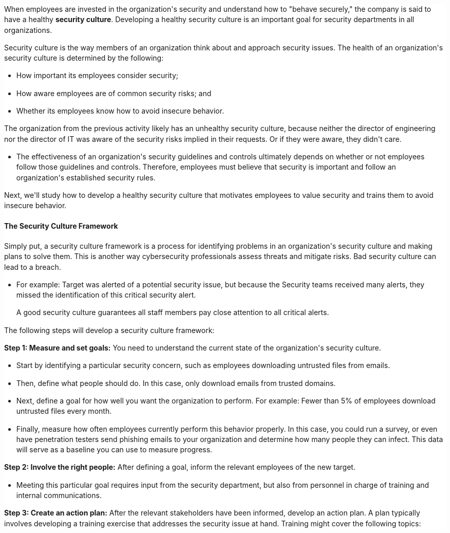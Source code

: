 When employees are invested in the organization's security and understand how to "behave securely," the company is said to have a healthy **security culture**. Developing a healthy security culture is an important goal for security departments in all organizations.

Security culture is the way members of an organization think about and approach security issues. The health of an organization's security culture is determined by the following:

  - How important its employees consider security;

  - How aware employees are of common security risks; and

  - Whether its employees know how to avoid insecure behavior.

The organization from the previous activity likely has an unhealthy security culture, because neither the director of engineering nor the director of IT was aware of the security risks implied in their requests. Or if they were aware, they didn't care.

- The effectiveness of an organization's security guidelines and controls ultimately depends on whether or not employees follow those guidelines and controls. Therefore, employees must believe that security is important and follow an organization's established security rules.

Next, we'll study how to develop a healthy security culture that motivates employees to value security and trains them to avoid insecure behavior.

#### The Security Culture Framework

Simply put, a security culture framework is a process for identifying problems in an organization's security culture and making plans to solve them. This is another way cybersecurity professionals assess threats and mitigate risks. Bad security culture can lead to a breach. 

  - For example: Target was alerted of a potential security issue, but because the Security teams received many alerts, they missed the identification of this critical security alert. 
  
    A good security culture guarantees all staff members pay close attention to all critical alerts.

The following steps will develop a security culture framework:

 **Step 1: Measure and set goals:** You need to understand the current state of the organization's security culture.          

  - Start by identifying a particular security concern, such as employees downloading untrusted files from emails.

  - Then, define what people should do. In this case, only download emails from trusted domains.

  - Next, define a goal for how well you want the organization to perform. For example: Fewer than 5% of employees download untrusted files every month.

  - Finally, measure how often employees currently perform this behavior properly. In this case, you could run a survey, or even have penetration testers send phishing emails to your organization and determine how many people they can infect. This data will serve as a baseline you can use to measure progress.

  **Step 2: Involve the right people:** After defining a goal, inform the relevant employees of the new target.

  - Meeting this particular goal requires input from the security department, but also from personnel in charge of training and internal communications.

  **Step 3: Create an action plan:** After the relevant stakeholders have been informed, develop an action plan. A plan typically involves developing a training exercise that addresses the security issue at hand. Training might cover the following topics:
